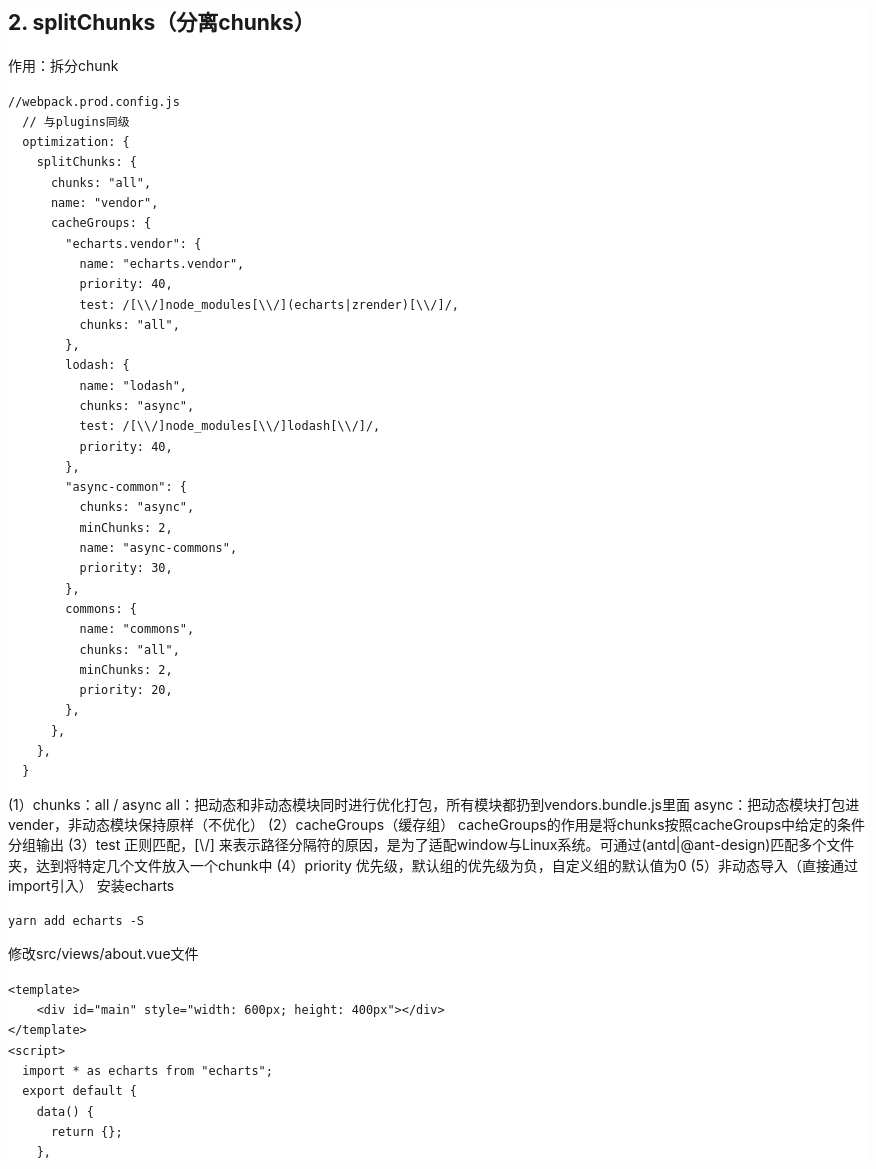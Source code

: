 ## 2. splitChunks（分离chunks）
作用：拆分chunk
```
//webpack.prod.config.js
  // 与plugins同级
  optimization: {
    splitChunks: {
      chunks: "all",
      name: "vendor",
      cacheGroups: {
        "echarts.vendor": {
          name: "echarts.vendor",
          priority: 40,
          test: /[\\/]node_modules[\\/](echarts|zrender)[\\/]/,
          chunks: "all",
        },
        lodash: {
          name: "lodash",
          chunks: "async",
          test: /[\\/]node_modules[\\/]lodash[\\/]/,
          priority: 40,
        },
        "async-common": {
          chunks: "async",
          minChunks: 2,
          name: "async-commons",
          priority: 30,
        },
        commons: {
          name: "commons",
          chunks: "all",
          minChunks: 2,
          priority: 20,
        },
      },
    },
  }
```
(1）chunks：all / async
all：把动态和非动态模块同时进行优化打包，所有模块都扔到vendors.bundle.js里面
async：把动态模块打包进vender，非动态模块保持原样（不优化）
(2）cacheGroups（缓存组）
cacheGroups的作用是将chunks按照cacheGroups中给定的条件分组输出
(3）test
正则匹配，[\\/] 来表示路径分隔符的原因，是为了适配window与Linux系统。可通过(antd|@ant-design)匹配多个文件夹，达到将特定几个文件放入一个chunk中
(4）priority
优先级，默认组的优先级为负，自定义组的默认值为0
(5）非动态导入（直接通过import引入）
安装echarts
```
yarn add echarts -S
```
修改src/views/about.vue文件
```vue
<template>
    <div id="main" style="width: 600px; height: 400px"></div>
</template>
<script>
  import * as echarts from "echarts";
  export default {
    data() {
      return {};
    },
```